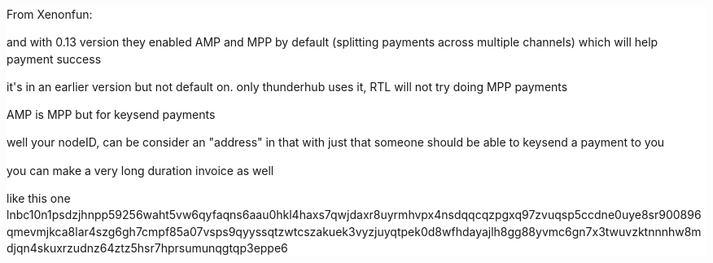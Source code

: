 From Xenonfun:

and with 0.13 version they enabled AMP and MPP by default (splitting
payments across multiple channels) which will help payment success

it\'s in an earlier version but not default on. only thunderhub uses it,
RTL will not try doing MPP payments

AMP is MPP but for keysend payments

well your nodeID, can be consider an \"address\" in that with just that
someone should be able to keysend a payment to you

you can make a very long duration invoice as well

like this one
lnbc10n1psdzjhnpp59256waht5vw6qyfaqns6aau0hkl4haxs7qwjdaxr8uyrmhvpx4nsdqqcqzpgxq97zvuqsp5ccdne0uye8sr900896qmevmjkca8lar4szg6gh7cmpf85a07vsps9qyyssqtzwtcszakuek3vyzjuyqtpek0d8wfhdayajlh8gg88yvmc6gn7x3twuvzktnnnhw8mdjqn4skuxrzudnz64ztz5hsr7hprsumunqgtqp3eppe6

